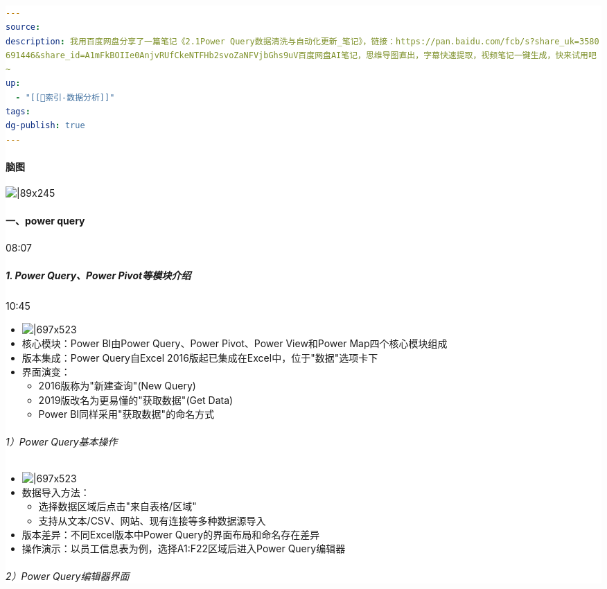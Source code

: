 ```yaml
---
source: 
description: 我用百度网盘分享了一篇笔记《2.1Power Query数据清洗与自动化更新_笔记》，链接：https://pan.baidu.com/fcb/s?share_uk=3580691446&share_id=A1mFkBOIIe0AnjvRUfCkeNTFHb2svoZaNFVjbGhs9uV百度网盘AI笔记，思维导图直出，字幕快速提取，视频笔记一键生成，快来试用吧~
up:
  - "[[🔖索引-数据分析]]"
tags: 
dg-publish: true
---
```

#### 脑图
![|89x245](https://imgs-1302581161.cos.ap-guangzhou.myqcloud.com/ob/20250617040014053.webp)


#### 一、power query
08:07
##### 1. Power Query、Power Pivot等模块介绍
10:45
- ![|697x523](https://bdct01.baidupcs.com/file/p-c5214d892d60d5548839403d2913f6b4-40-2025042100-1?bkt=en-3de6f374fcad9f514a94920d227b7f50&fid=282335-250528-&time=1750103502&sign=FDTAXUVGEQlBHSKfWqij-GBWOGYTBgG0KqHy7wNbwoLTVMyJyK6xE-It%2FEgEsGdkhSQ5qz8FuCy6j8Pxw%3D&to=139&size=10&sta_dx=10&sta_cs=0&sta_ft=&sta_ct=7&sta_mt=7&fm2=MH%2CBaoding%2CAnywhere%2C%2C%E5%B9%BF%E4%B8%9C%2Cct&ctime=0&mtime=0&dt3=0&resv0=-1&resv1=0&resv2=rlim&resv3=5&resv4=10&vuk=0&iv=2&vl=0&htype=&randtype=&newver=1&newfm=1&secfm=1&flow_ver=3&pkey=en-c456d06378603a56fd726c263be59cc073bd4d0859ddf0196211396a322ced54c0091bb744cd793be3a2c61cf388898540fbed37013c171c305a5e1275657320&expires=8h&r=207987101&vbdid=-&fin=p-c5214d892d60d5548839403d2913f6b4-40-2025042100-1&fn=p-c5214d892d60d5548839403d2913f6b4-40-2025042100-1&rtype=1&dp-logid=418168870360621794&dp-callid=0.1&hps=1&tsl=0&csl=0&fsl=-1&csign=dmayhhcqdS1jXSxjkf6DN1P7N8o%3D&so=0&ut=1&uter=-1&serv=-1&uc=872353635&ti=6a9088c7620f7a1736564e37f877fcb082bd8826651aeb74&hflag=30&from_type=&adg=n&reqlabel=250528_n_8028d1ac63445e135c23c1f1d727f4fa_0_c500f6e7a284206ac4254b8a3adf7bbe&chkv=5&bid=250528&by=themis)
- 核心模块：Power BI由Power Query、Power Pivot、Power View和Power Map四个核心模块组成
- 版本集成：Power Query自Excel 2016版起已集成在Excel中，位于"数据"选项卡下
- 界面演变：
    - 2016版称为"新建查询"(New Query)
    - 2019版改名为更易懂的"获取数据"(Get Data)
    - Power BI同样采用"获取数据"的命名方式
###### 1）Power Query基本操作
- ![|697x523](https://bdct01.baidupcs.com/file/p-c5214d892d60d5548839403d2913f6b4-40-2025042100-2?bkt=en-3de6f374fcad9f514a94920d227b7f50&fid=282335-250528-&time=1750103502&sign=FDTAXUVGEQlBHSKfWqij-GBWOGYTBgG0KqHy7wNbwoLTVMyJyK6xE-HsMEcDNzAvQSNMheiN4Mlh6lrnk%3D&to=139&size=10&sta_dx=10&sta_cs=0&sta_ft=&sta_ct=7&sta_mt=7&fm2=MH%2CBaoding%2CAnywhere%2C%2C%E5%B9%BF%E4%B8%9C%2Cct&ctime=0&mtime=0&dt3=0&resv0=-1&resv1=0&resv2=rlim&resv3=5&resv4=10&vuk=0&iv=2&vl=0&htype=&randtype=&newver=1&newfm=1&secfm=1&flow_ver=3&pkey=en-3656100a26b5fc7d2198a362f2fefe9fe40042f2c0184593deddcf91ca341a800d941d354bc6915f44ed93237b13ac8c7ba70b607407c816305a5e1275657320&expires=8h&r=522982678&vbdid=-&fin=p-c5214d892d60d5548839403d2913f6b4-40-2025042100-2&fn=p-c5214d892d60d5548839403d2913f6b4-40-2025042100-2&rtype=1&dp-logid=418168870360621794&dp-callid=0.1&hps=1&tsl=0&csl=0&fsl=-1&csign=dmayhhcqdS1jXSxjkf6DN1P7N8o%3D&so=0&ut=1&uter=-1&serv=-1&uc=872353635&ti=e83ff6a1394898305c92c18ca9f96aba82bd8826651aeb74&hflag=30&from_type=&adg=n&reqlabel=250528_n_8028d1ac63445e135c23c1f1d727f4fa_0_c500f6e7a284206ac4254b8a3adf7bbe&chkv=5&bid=250528&by=themis)
- 数据导入方法：
    - 选择数据区域后点击"来自表格/区域"
    - 支持从文本/CSV、网站、现有连接等多种数据源导入
- 版本差异：不同Excel版本中Power Query的界面布局和命名存在差异
- 操作演示：以员工信息表为例，选择A1:F22区域后进入Power Query编辑器
###### 2）Power Query编辑器界面